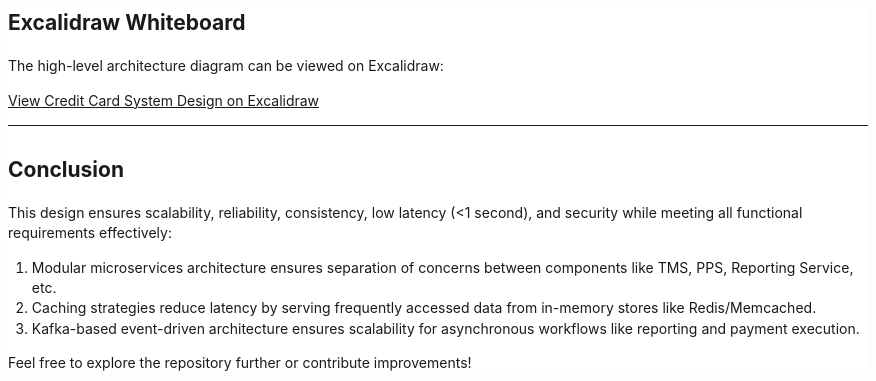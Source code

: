 
## **Excalidraw Whiteboard**

The high-level architecture diagram can be viewed on Excalidraw:

[View Credit Card System Design on Excalidraw](https://excalidraw.com/#json=-GnwuCVfxQY69RQNYD6dZ,vt3IDqoOWPMSal1mjJi44Q)



---

## Conclusion

This design ensures scalability, reliability, consistency, low latency (<1 second), and security while meeting all functional requirements effectively:

1. Modular microservices architecture ensures separation of concerns between components like TMS, PPS, Reporting Service, etc.
2. Caching strategies reduce latency by serving frequently accessed data from in-memory stores like Redis/Memcached.
3. Kafka-based event-driven architecture ensures scalability for asynchronous workflows like reporting and payment execution.

Feel free to explore the repository further or contribute improvements!
